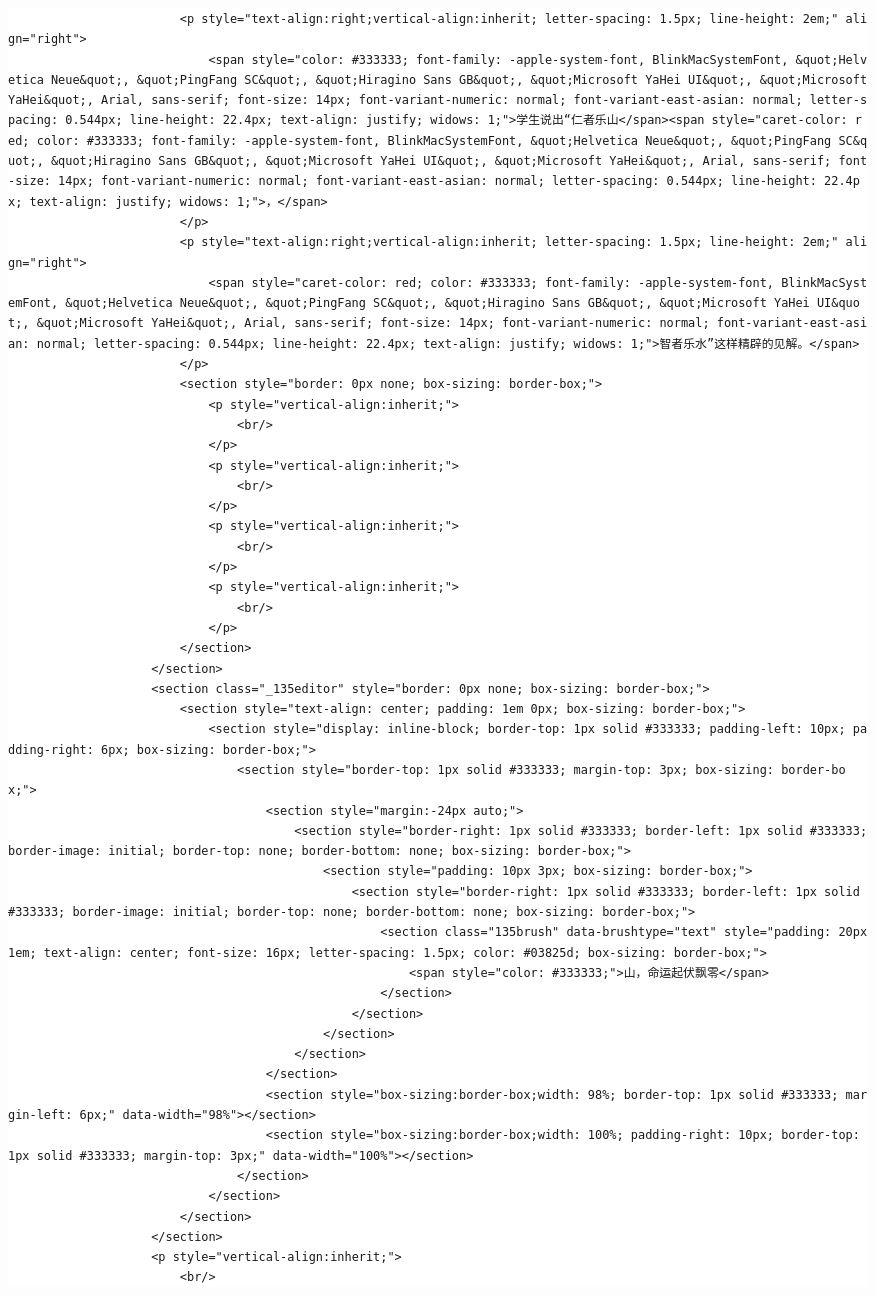                             <p style="text-align:right;vertical-align:inherit; letter-spacing: 1.5px; line-height: 2em;" align="right">
                                <span style="color: #333333; font-family: -apple-system-font, BlinkMacSystemFont, &quot;Helvetica Neue&quot;, &quot;PingFang SC&quot;, &quot;Hiragino Sans GB&quot;, &quot;Microsoft YaHei UI&quot;, &quot;Microsoft YaHei&quot;, Arial, sans-serif; font-size: 14px; font-variant-numeric: normal; font-variant-east-asian: normal; letter-spacing: 0.544px; line-height: 22.4px; text-align: justify; widows: 1;">学生说出“仁者乐山</span><span style="caret-color: red; color: #333333; font-family: -apple-system-font, BlinkMacSystemFont, &quot;Helvetica Neue&quot;, &quot;PingFang SC&quot;, &quot;Hiragino Sans GB&quot;, &quot;Microsoft YaHei UI&quot;, &quot;Microsoft YaHei&quot;, Arial, sans-serif; font-size: 14px; font-variant-numeric: normal; font-variant-east-asian: normal; letter-spacing: 0.544px; line-height: 22.4px; text-align: justify; widows: 1;">，</span>
                            </p>
                            <p style="text-align:right;vertical-align:inherit; letter-spacing: 1.5px; line-height: 2em;" align="right">
                                <span style="caret-color: red; color: #333333; font-family: -apple-system-font, BlinkMacSystemFont, &quot;Helvetica Neue&quot;, &quot;PingFang SC&quot;, &quot;Hiragino Sans GB&quot;, &quot;Microsoft YaHei UI&quot;, &quot;Microsoft YaHei&quot;, Arial, sans-serif; font-size: 14px; font-variant-numeric: normal; font-variant-east-asian: normal; letter-spacing: 0.544px; line-height: 22.4px; text-align: justify; widows: 1;">智者乐水”这样精辟的见解。</span>
                            </p>
                            <section style="border: 0px none; box-sizing: border-box;">
                                <p style="vertical-align:inherit;">
                                    <br/>
                                </p>
                                <p style="vertical-align:inherit;">
                                    <br/>
                                </p>
                                <p style="vertical-align:inherit;">
                                    <br/>
                                </p>
                                <p style="vertical-align:inherit;">
                                    <br/>
                                </p>
                            </section>
                        </section>
                        <section class="_135editor" style="border: 0px none; box-sizing: border-box;">
                            <section style="text-align: center; padding: 1em 0px; box-sizing: border-box;">
                                <section style="display: inline-block; border-top: 1px solid #333333; padding-left: 10px; padding-right: 6px; box-sizing: border-box;">
                                    <section style="border-top: 1px solid #333333; margin-top: 3px; box-sizing: border-box;">
                                        <section style="margin:-24px auto;">
                                            <section style="border-right: 1px solid #333333; border-left: 1px solid #333333; border-image: initial; border-top: none; border-bottom: none; box-sizing: border-box;">
                                                <section style="padding: 10px 3px; box-sizing: border-box;">
                                                    <section style="border-right: 1px solid #333333; border-left: 1px solid #333333; border-image: initial; border-top: none; border-bottom: none; box-sizing: border-box;">
                                                        <section class="135brush" data-brushtype="text" style="padding: 20px 1em; text-align: center; font-size: 16px; letter-spacing: 1.5px; color: #03825d; box-sizing: border-box;">
                                                            <span style="color: #333333;">山，命运起伏飘零</span>
                                                        </section>
                                                    </section>
                                                </section>
                                            </section>
                                        </section>
                                        <section style="box-sizing:border-box;width: 98%; border-top: 1px solid #333333; margin-left: 6px;" data-width="98%"></section>
                                        <section style="box-sizing:border-box;width: 100%; padding-right: 10px; border-top: 1px solid #333333; margin-top: 3px;" data-width="100%"></section>
                                    </section>
                                </section>
                            </section>
                        </section>
                        <p style="vertical-align:inherit;">
                            <br/>